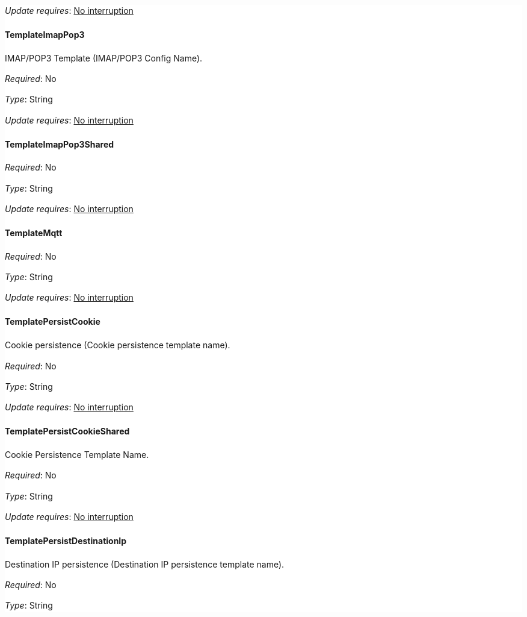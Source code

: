 _Update requires_: [No interruption](https://docs.aws.amazon.com/AWSCloudFormation/latest/UserGuide/using-cfn-updating-stacks-update-behaviors.html#update-no-interrupt)

#### TemplateImapPop3

IMAP/POP3 Template (IMAP/POP3 Config Name).

_Required_: No

_Type_: String

_Update requires_: [No interruption](https://docs.aws.amazon.com/AWSCloudFormation/latest/UserGuide/using-cfn-updating-stacks-update-behaviors.html#update-no-interrupt)

#### TemplateImapPop3Shared

_Required_: No

_Type_: String

_Update requires_: [No interruption](https://docs.aws.amazon.com/AWSCloudFormation/latest/UserGuide/using-cfn-updating-stacks-update-behaviors.html#update-no-interrupt)

#### TemplateMqtt

_Required_: No

_Type_: String

_Update requires_: [No interruption](https://docs.aws.amazon.com/AWSCloudFormation/latest/UserGuide/using-cfn-updating-stacks-update-behaviors.html#update-no-interrupt)

#### TemplatePersistCookie

Cookie persistence (Cookie persistence template name).

_Required_: No

_Type_: String

_Update requires_: [No interruption](https://docs.aws.amazon.com/AWSCloudFormation/latest/UserGuide/using-cfn-updating-stacks-update-behaviors.html#update-no-interrupt)

#### TemplatePersistCookieShared

Cookie Persistence Template Name.

_Required_: No

_Type_: String

_Update requires_: [No interruption](https://docs.aws.amazon.com/AWSCloudFormation/latest/UserGuide/using-cfn-updating-stacks-update-behaviors.html#update-no-interrupt)

#### TemplatePersistDestinationIp

Destination IP persistence (Destination IP persistence template name).

_Required_: No

_Type_: String
